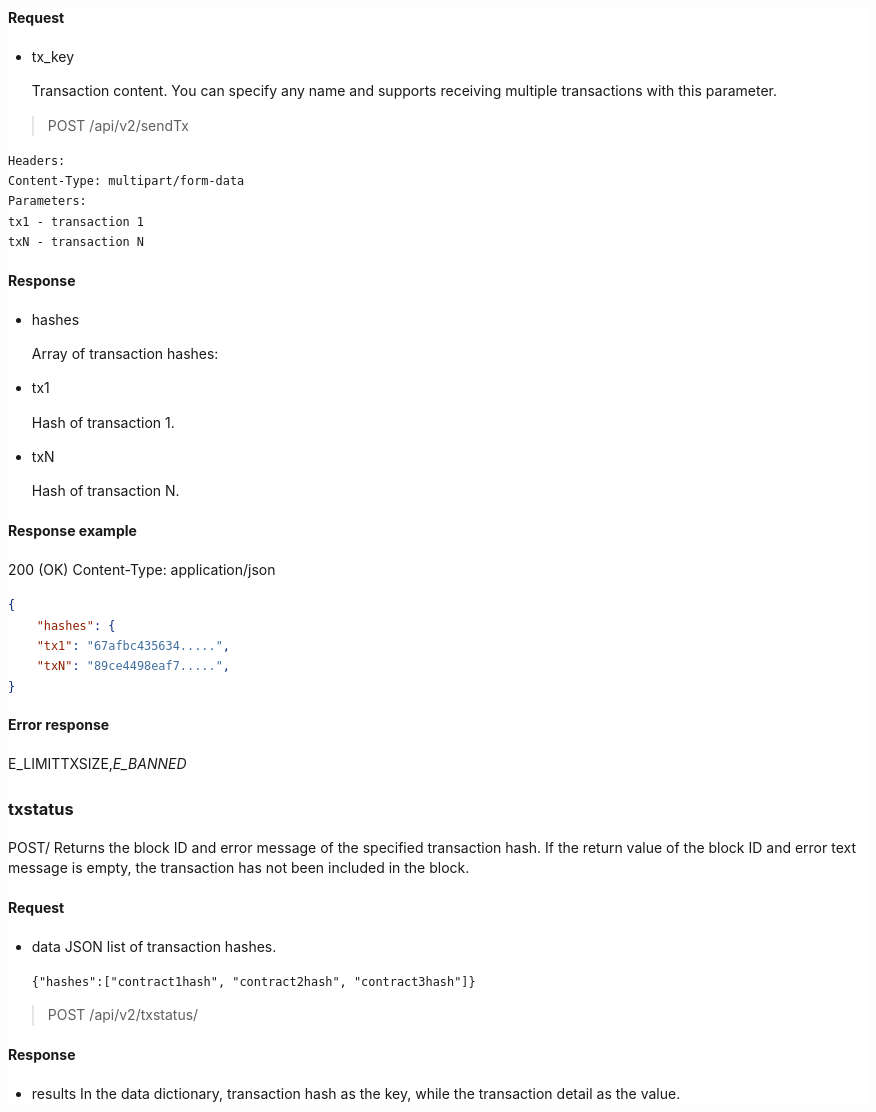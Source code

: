 #### Request
* tx_key

    Transaction content. You can specify any name and supports receiving multiple transactions with this parameter.
> POST /api/v2/sendTx
```
Headers:
Content-Type: multipart/form-data
Parameters:
tx1 - transaction 1
txN - transaction N
```

#### Response
* hashes

    Array of transaction hashes:
* tx1

    Hash of transaction 1.
* txN

    Hash of transaction N.

#### Response example
200 (OK)
Content-Type: application/json


```json
{
    "hashes": {
    "tx1": "67afbc435634.....",
    "txN": "89ce4498eaf7.....",
}
```
#### Error response
E_LIMITTXSIZE,*E_BANNED*

### txstatus
POST/ Returns the block ID and error message of the specified transaction hash. If the return value of the block ID and error text message is empty, the transaction has not been included in the block.

#### Request
* data
    JSON list of transaction hashes.
    ```
    {"hashes":["contract1hash", "contract2hash", "contract3hash"]}
    ```
> POST /api/v2/txstatus/

#### Response
* results
    In the data dictionary, transaction hash as the key, while the transaction detail as the value.
